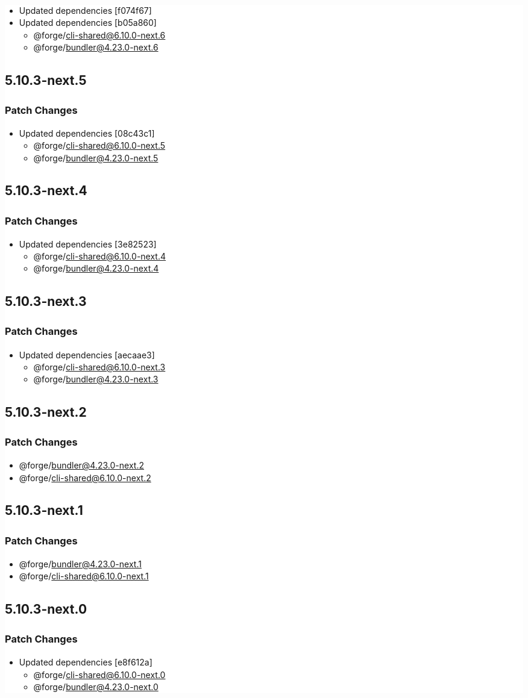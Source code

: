 - Updated dependencies [f074f67]
- Updated dependencies [b05a860]
  - @forge/cli-shared@6.10.0-next.6
  - @forge/bundler@4.23.0-next.6

## 5.10.3-next.5

### Patch Changes

- Updated dependencies [08c43c1]
  - @forge/cli-shared@6.10.0-next.5
  - @forge/bundler@4.23.0-next.5

## 5.10.3-next.4

### Patch Changes

- Updated dependencies [3e82523]
  - @forge/cli-shared@6.10.0-next.4
  - @forge/bundler@4.23.0-next.4

## 5.10.3-next.3

### Patch Changes

- Updated dependencies [aecaae3]
  - @forge/cli-shared@6.10.0-next.3
  - @forge/bundler@4.23.0-next.3

## 5.10.3-next.2

### Patch Changes

- @forge/bundler@4.23.0-next.2
- @forge/cli-shared@6.10.0-next.2

## 5.10.3-next.1

### Patch Changes

- @forge/bundler@4.23.0-next.1
- @forge/cli-shared@6.10.0-next.1

## 5.10.3-next.0

### Patch Changes

- Updated dependencies [e8f612a]
  - @forge/cli-shared@6.10.0-next.0
  - @forge/bundler@4.23.0-next.0
